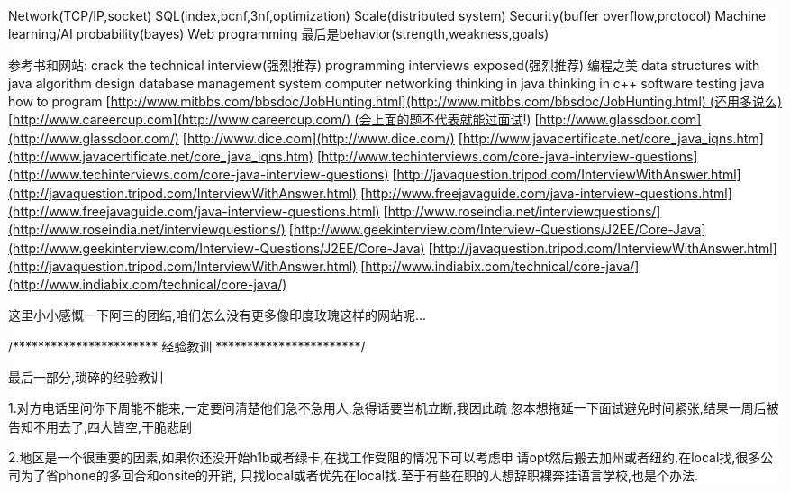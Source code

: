 Network(TCP/IP,socket)
SQL(index,bcnf,3nf,optimization)
Scale(distributed system)
Security(buffer overflow,protocol)
Machine learning/AI
probability(bayes)
Web programming
最后是behavior(strength,weakness,goals)

参考书和网站:
crack the technical interview(强烈推荐)
programming interviews exposed(强烈推荐)
编程之美
data structures with java
algorithm design
database management system
computer networking
thinking in java
thinking in c++
software testing
java how to program
[http://www.mitbbs.com/bbsdoc/JobHunting.html](http://www.mitbbs.com/bbsdoc/JobHunting.html) (还用多说么)
[http://www.careercup.com](http://www.careercup.com/) (会上面的题不代表就能过面试!)
[http://www.glassdoor.com](http://www.glassdoor.com/)
[http://www.dice.com](http://www.dice.com/)
[http://www.javacertificate.net/core_java_iqns.htm](http://www.javacertificate.net/core_java_iqns.htm)
[http://www.techinterviews.com/core-java-interview-questions](http://www.techinterviews.com/core-java-interview-questions)
[http://javaquestion.tripod.com/InterviewWithAnswer.html](http://javaquestion.tripod.com/InterviewWithAnswer.html)
[http://www.freejavaguide.com/java-interview-questions.html](http://www.freejavaguide.com/java-interview-questions.html)
[http://www.roseindia.net/interviewquestions/](http://www.roseindia.net/interviewquestions/)
[http://www.geekinterview.com/Interview-Questions/J2EE/Core-Java](http://www.geekinterview.com/Interview-Questions/J2EE/Core-Java)
[http://javaquestion.tripod.com/InterviewWithAnswer.html](http://javaquestion.tripod.com/InterviewWithAnswer.html)
[http://www.indiabix.com/technical/core-java/](http://www.indiabix.com/technical/core-java/)

这里小小感慨一下阿三的团结,咱们怎么没有更多像印度玫瑰这样的网站呢...

/***********************
经验教训
***********************/

最后一部分,琐碎的经验教训

1.对方电话里问你下周能不能来,一定要问清楚他们急不急用人,急得话要当机立断,我因此疏
忽本想拖延一下面试避免时间紧张,结果一周后被告知不用去了,四大皆空,干脆悲剧

2.地区是一个很重要的因素,如果你还没开始h1b或者绿卡,在找工作受阻的情况下可以考虑申
请opt然后搬去加州或者纽约,在local找,很多公司为了省phone的多回合和onsite的开销,
只找local或者优先在local找.至于有些在职的人想辞职裸奔挂语言学校,也是个办法.
